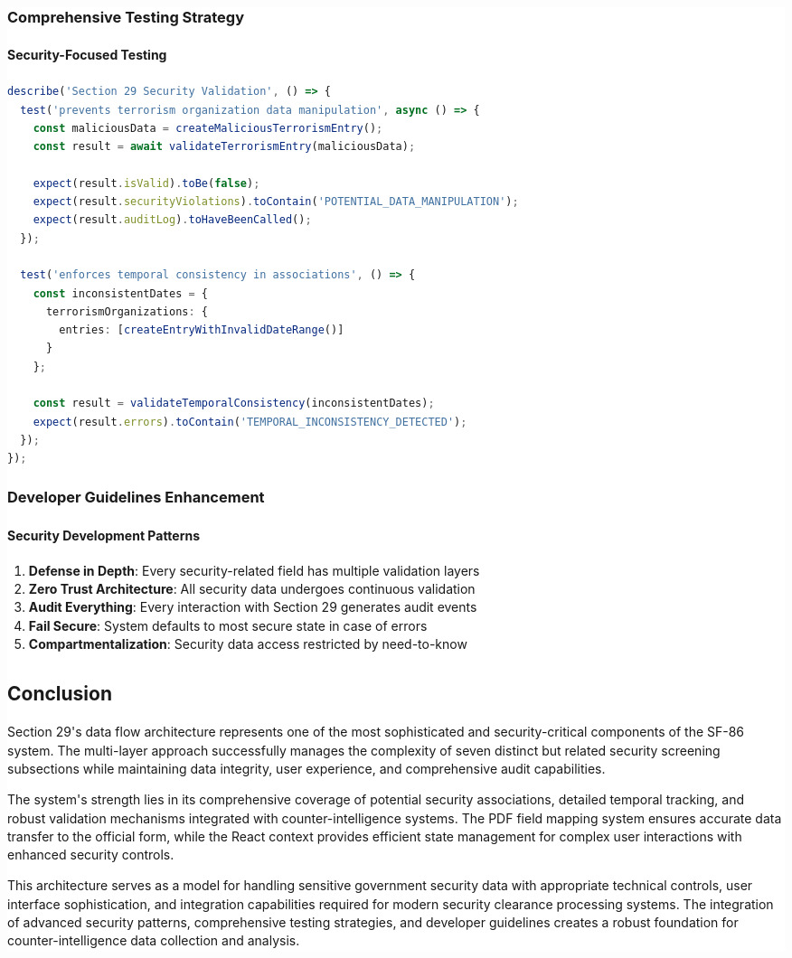 ### Comprehensive Testing Strategy

#### Security-Focused Testing
```typescript
describe('Section 29 Security Validation', () => {
  test('prevents terrorism organization data manipulation', async () => {
    const maliciousData = createMaliciousTerrorismEntry();
    const result = await validateTerrorismEntry(maliciousData);
    
    expect(result.isValid).toBe(false);
    expect(result.securityViolations).toContain('POTENTIAL_DATA_MANIPULATION');
    expect(result.auditLog).toHaveBeenCalled();
  });

  test('enforces temporal consistency in associations', () => {
    const inconsistentDates = {
      terrorismOrganizations: {
        entries: [createEntryWithInvalidDateRange()]
      }
    };
    
    const result = validateTemporalConsistency(inconsistentDates);
    expect(result.errors).toContain('TEMPORAL_INCONSISTENCY_DETECTED');
  });
});
```

### Developer Guidelines Enhancement

#### Security Development Patterns
1. **Defense in Depth**: Every security-related field has multiple validation layers
2. **Zero Trust Architecture**: All security data undergoes continuous validation
3. **Audit Everything**: Every interaction with Section 29 generates audit events
4. **Fail Secure**: System defaults to most secure state in case of errors
5. **Compartmentalization**: Security data access restricted by need-to-know

## Conclusion

Section 29's data flow architecture represents one of the most sophisticated and security-critical components of the SF-86 system. The multi-layer approach successfully manages the complexity of seven distinct but related security screening subsections while maintaining data integrity, user experience, and comprehensive audit capabilities.

The system's strength lies in its comprehensive coverage of potential security associations, detailed temporal tracking, and robust validation mechanisms integrated with counter-intelligence systems. The PDF field mapping system ensures accurate data transfer to the official form, while the React context provides efficient state management for complex user interactions with enhanced security controls.

This architecture serves as a model for handling sensitive government security data with appropriate technical controls, user interface sophistication, and integration capabilities required for modern security clearance processing systems. The integration of advanced security patterns, comprehensive testing strategies, and developer guidelines creates a robust foundation for counter-intelligence data collection and analysis.